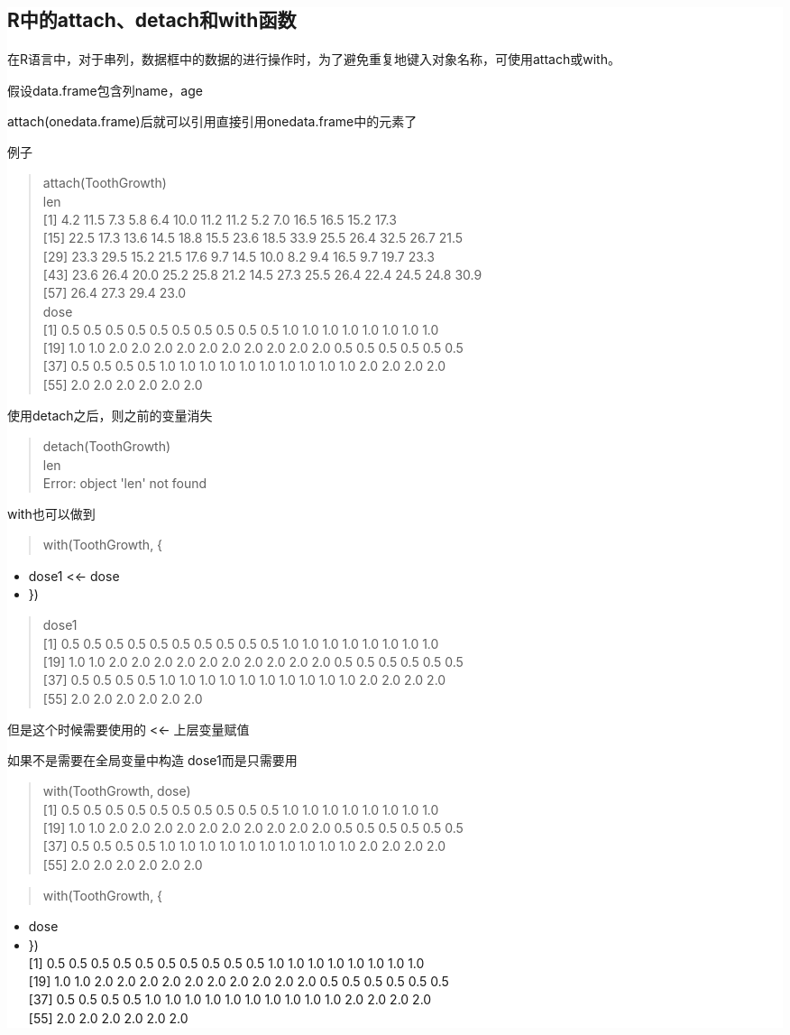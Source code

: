 ## R中的attach、detach和with函数

在R语言中，对于串列，数据框中的数据的进行操作时，为了避免重复地键入对象名称，可使用attach或with。

假设data.frame包含列name，age

attach(onedata.frame)后就可以引用直接引用onedata.frame中的元素了

例子

> attach(ToothGrowth)  
> len  
 [1]  4.2 11.5  7.3  5.8  6.4 10.0 11.2 11.2  5.2  7.0 16.5 16.5 15.2 17.3  
[15] 22.5 17.3 13.6 14.5 18.8 15.5 23.6 18.5 33.9 25.5 26.4 32.5 26.7 21.5  
[29] 23.3 29.5 15.2 21.5 17.6  9.7 14.5 10.0  8.2  9.4 16.5  9.7 19.7 23.3  
[43] 23.6 26.4 20.0 25.2 25.8 21.2 14.5 27.3 25.5 26.4 22.4 24.5 24.8 30.9  
[57] 26.4 27.3 29.4 23.0  
> dose  
 [1] 0.5 0.5 0.5 0.5 0.5 0.5 0.5 0.5 0.5 0.5 1.0 1.0 1.0 1.0 1.0 1.0 1.0 1.0  
[19] 1.0 1.0 2.0 2.0 2.0 2.0 2.0 2.0 2.0 2.0 2.0 2.0 0.5 0.5 0.5 0.5 0.5 0.5  
[37] 0.5 0.5 0.5 0.5 1.0 1.0 1.0 1.0 1.0 1.0 1.0 1.0 1.0 1.0 2.0 2.0 2.0 2.0  
[55] 2.0 2.0 2.0 2.0 2.0 2.0

使用detach之后，则之前的变量消失

> detach(ToothGrowth)  
> len  
Error: object 'len' not found

with也可以做到

> with(ToothGrowth, {  
+   dose1 <<- dose  
+ })  
> dose1  
 [1] 0.5 0.5 0.5 0.5 0.5 0.5 0.5 0.5 0.5 0.5 1.0 1.0 1.0 1.0 1.0 1.0 1.0 1.0  
[19] 1.0 1.0 2.0 2.0 2.0 2.0 2.0 2.0 2.0 2.0 2.0 2.0 0.5 0.5 0.5 0.5 0.5 0.5  
[37] 0.5 0.5 0.5 0.5 1.0 1.0 1.0 1.0 1.0 1.0 1.0 1.0 1.0 1.0 2.0 2.0 2.0 2.0  
[55] 2.0 2.0 2.0 2.0 2.0 2.0

但是这个时候需要使用的 <<- 上层变量赋值

如果不是需要在全局变量中构造 dose1而是只需要用

> with(ToothGrowth, dose)  
 [1] 0.5 0.5 0.5 0.5 0.5 0.5 0.5 0.5 0.5 0.5 1.0 1.0 1.0 1.0 1.0 1.0 1.0 1.0  
[19] 1.0 1.0 2.0 2.0 2.0 2.0 2.0 2.0 2.0 2.0 2.0 2.0 0.5 0.5 0.5 0.5 0.5 0.5  
[37] 0.5 0.5 0.5 0.5 1.0 1.0 1.0 1.0 1.0 1.0 1.0 1.0 1.0 1.0 2.0 2.0 2.0 2.0  
[55] 2.0 2.0 2.0 2.0 2.0 2.0

> with(ToothGrowth, {  
+   dose  
+ })  
 [1] 0.5 0.5 0.5 0.5 0.5 0.5 0.5 0.5 0.5 0.5 1.0 1.0 1.0 1.0 1.0 1.0 1.0 1.0  
[19] 1.0 1.0 2.0 2.0 2.0 2.0 2.0 2.0 2.0 2.0 2.0 2.0 0.5 0.5 0.5 0.5 0.5 0.5  
[37] 0.5 0.5 0.5 0.5 1.0 1.0 1.0 1.0 1.0 1.0 1.0 1.0 1.0 1.0 2.0 2.0 2.0 2.0  
[55] 2.0 2.0 2.0 2.0 2.0 2.0
